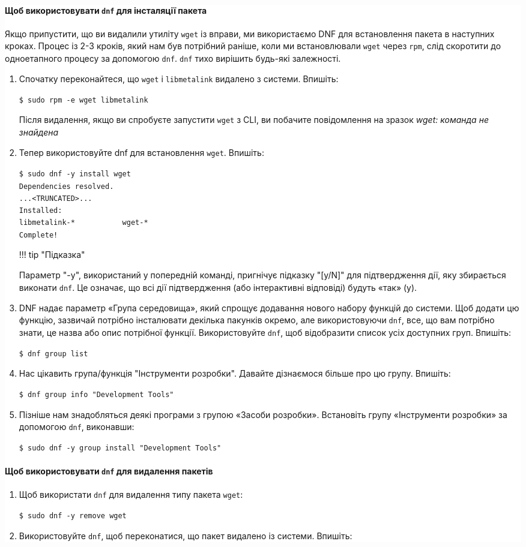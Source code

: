 #### Щоб використовувати `dnf` для інсталяції пакета

Якщо припустити, що ви видалили утиліту `wget` із вправи, ми використаємо DNF для встановлення пакета в наступних кроках. Процес із 2-3 кроків, який нам був потрібний раніше, коли ми встановлювали `wget` через `rpm`, слід скоротити до одноетапного процесу за допомогою `dnf`. `dnf` тихо вирішить будь-які залежності.

1. Спочатку переконайтеся, що `wget` і `libmetalink` видалено з системи. Впишіть:

    ```
    $ sudo rpm -e wget libmetalink
    ```

    Після видалення, якщо ви спробуєте запустити `wget` з CLI, ви побачите повідомлення на зразок *wget: команда не знайдена*

2. Тепер використовуйте dnf для встановлення `wget`. Впишіть:

    ```
    $ sudo dnf -y install wget
    Dependencies resolved.
    ...<TRUNCATED>...
    Installed:
    libmetalink-*           wget-*
    Complete!
    ```

    !!! tip "Підказка"

     Параметр "-y", використаний у попередній команді, пригнічує підказку "[y/N]" для підтвердження дії, яку збирається виконати `dnf`. Це означає, що всі дії підтвердження (або інтерактивні відповіді) будуть «так» (y).


3. DNF надає параметр «Група середовища», який спрощує додавання нового набору функцій до системи. Щоб додати цю функцію, зазвичай потрібно інсталювати декілька пакунків окремо, але використовуючи `dnf`, все, що вам потрібно знати, це назва або опис потрібної функції. Використовуйте `dnf`, щоб відобразити список усіх доступних груп. Впишіть:

    ```
    $ dnf group list
    ```

4. Нас цікавить група/функція "Інструменти розробки". Давайте дізнаємося більше про цю групу. Впишіть:

    ```
   $ dnf group info "Development Tools"
   ```

5. Пізніше нам знадобляться деякі програми з групою «Засоби розробки». Встановіть групу «Інструменти розробки» за допомогою `dnf`, виконавши:

    ```
    $ sudo dnf -y group install "Development Tools"
    ```

#### Щоб використовувати `dnf` для видалення пакетів


1. Щоб використати `dnf` для видалення типу пакета `wget`:

    ```
    $ sudo dnf -y remove wget
    ```

2. Використовуйте `dnf`, щоб переконатися, що пакет видалено із системи. Впишіть:

    ```
   ```